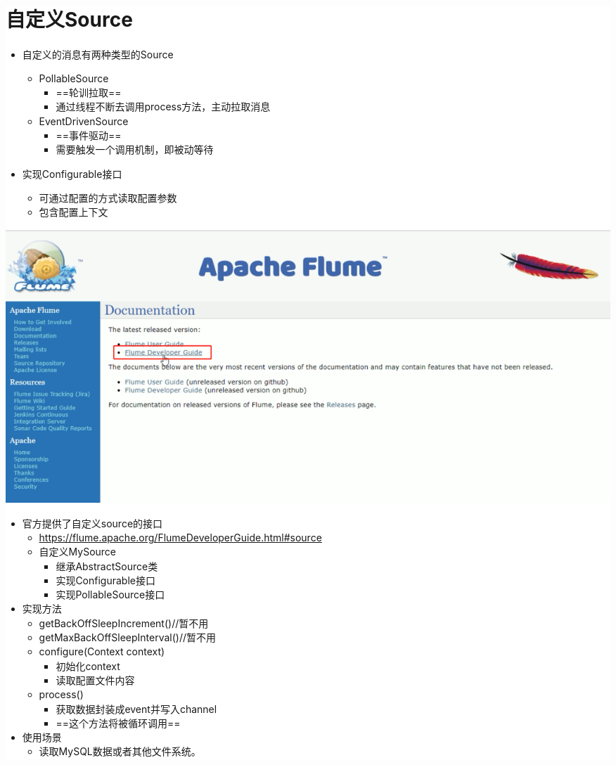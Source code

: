 # 自定义Source

- 自定义的消息有两种类型的Source

  - PollableSource
    - ==轮训拉取==
    - 通过线程不断去调用process方法，主动拉取消息
  - EventDrivenSource
    - ==事件驱动==
    - 需要触发一个调用机制，即被动等待

- 实现Configurable接口

  - 可通过配置的方式读取配置参数
  - 包含配置上下文

  

![1568257542406](img/21.png)



- 官方提供了自定义source的接口
  - https://flume.apache.org/FlumeDeveloperGuide.html#source
  - 自定义MySource
    - 继承AbstractSource类
    - 实现Configurable接口
    - 实现PollableSource接口
- 实现方法
  - getBackOffSleepIncrement()//暂不用
  - getMaxBackOffSleepInterval()//暂不用
  - configure(Context context)
    - 初始化context
    - 读取配置文件内容
  - process()
    - 获取数据封装成event并写入channel
    - ==这个方法将被循环调用==
- 使用场景
  - 读取MySQL数据或者其他文件系统。
